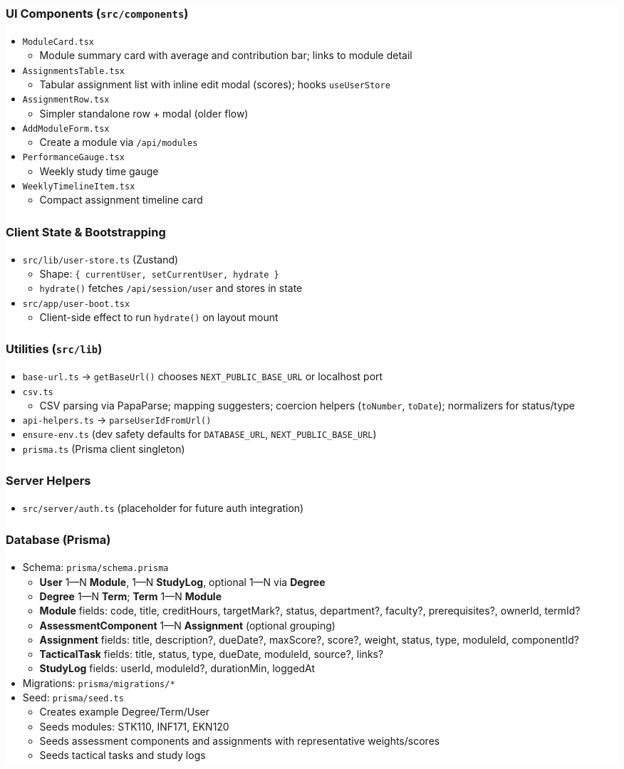 
### UI Components (`src/components`)
- `ModuleCard.tsx`
  - Module summary card with average and contribution bar; links to module detail
- `AssignmentsTable.tsx`
  - Tabular assignment list with inline edit modal (scores); hooks `useUserStore`
- `AssignmentRow.tsx`
  - Simpler standalone row + modal (older flow)
- `AddModuleForm.tsx`
  - Create a module via `/api/modules`
- `PerformanceGauge.tsx`
  - Weekly study time gauge
- `WeeklyTimelineItem.tsx`
  - Compact assignment timeline card

### Client State & Bootstrapping
- `src/lib/user-store.ts` (Zustand)
  - Shape: `{ currentUser, setCurrentUser, hydrate }`
  - `hydrate()` fetches `/api/session/user` and stores in state
- `src/app/user-boot.tsx`
  - Client-side effect to run `hydrate()` on layout mount

### Utilities (`src/lib`)
- `base-url.ts` → `getBaseUrl()` chooses `NEXT_PUBLIC_BASE_URL` or localhost port
- `csv.ts`
  - CSV parsing via PapaParse; mapping suggesters; coercion helpers (`toNumber`, `toDate`); normalizers for status/type
- `api-helpers.ts` → `parseUserIdFromUrl()`
- `ensure-env.ts` (dev safety defaults for `DATABASE_URL`, `NEXT_PUBLIC_BASE_URL`)
- `prisma.ts` (Prisma client singleton)

### Server Helpers
- `src/server/auth.ts` (placeholder for future auth integration)

### Database (Prisma)
- Schema: `prisma/schema.prisma`
  - **User** 1—N **Module**, 1—N **StudyLog**, optional 1—N via **Degree**
  - **Degree** 1—N **Term**; **Term** 1—N **Module**
  - **Module** fields: code, title, creditHours, targetMark?, status, department?, faculty?, prerequisites?, ownerId, termId?
  - **AssessmentComponent** 1—N **Assignment** (optional grouping)
  - **Assignment** fields: title, description?, dueDate?, maxScore?, score?, weight, status, type, moduleId, componentId?
  - **TacticalTask** fields: title, status, type, dueDate, moduleId, source?, links?
  - **StudyLog** fields: userId, moduleId?, durationMin, loggedAt
- Migrations: `prisma/migrations/*`
- Seed: `prisma/seed.ts`
  - Creates example Degree/Term/User
  - Seeds modules: STK110, INF171, EKN120
  - Seeds assessment components and assignments with representative weights/scores
  - Seeds tactical tasks and study logs

